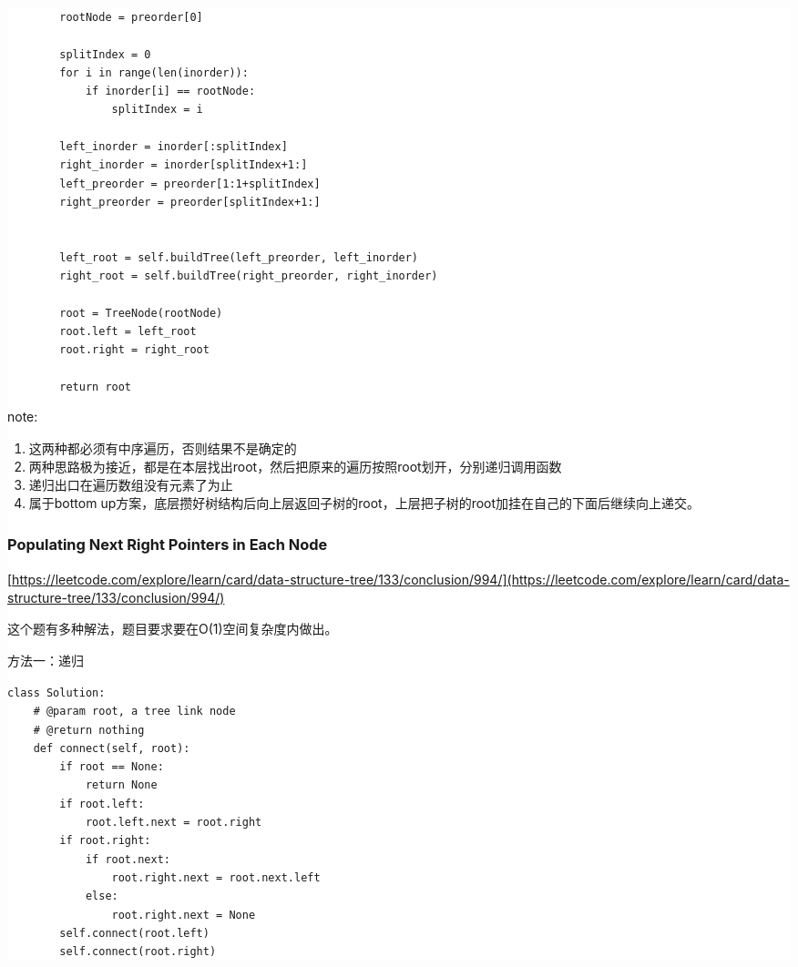 	        rootNode = preorder[0]
	        
	        splitIndex = 0
	        for i in range(len(inorder)):
	            if inorder[i] == rootNode:
	                splitIndex = i
	        
	        left_inorder = inorder[:splitIndex]
	        right_inorder = inorder[splitIndex+1:]
	        left_preorder = preorder[1:1+splitIndex]
	        right_preorder = preorder[splitIndex+1:]
	        
	        
	        left_root = self.buildTree(left_preorder, left_inorder)
	        right_root = self.buildTree(right_preorder, right_inorder)
	        
	        root = TreeNode(rootNode)
	        root.left = left_root
	        root.right = right_root
	        
	        return root


note:
1. 这两种都必须有中序遍历，否则结果不是确定的
2. 两种思路极为接近，都是在本层找出root，然后把原来的遍历按照root划开，分别递归调用函数
3. 递归出口在遍历数组没有元素了为止
4. 属于bottom up方案，底层攒好树结构后向上层返回子树的root，上层把子树的root加挂在自己的下面后继续向上递交。


### Populating Next Right Pointers in Each Node

[https://leetcode.com/explore/learn/card/data-structure-tree/133/conclusion/994/](https://leetcode.com/explore/learn/card/data-structure-tree/133/conclusion/994/)

这个题有多种解法，题目要求要在O(1)空间复杂度内做出。

方法一：递归


	class Solution:
	    # @param root, a tree link node
	    # @return nothing
	    def connect(self, root):
	        if root == None:
	            return None
	        if root.left:
	            root.left.next = root.right
	        if root.right:
	            if root.next:
	                root.right.next = root.next.left
	            else:
	                root.right.next = None
	        self.connect(root.left)
	        self.connect(root.right)
        